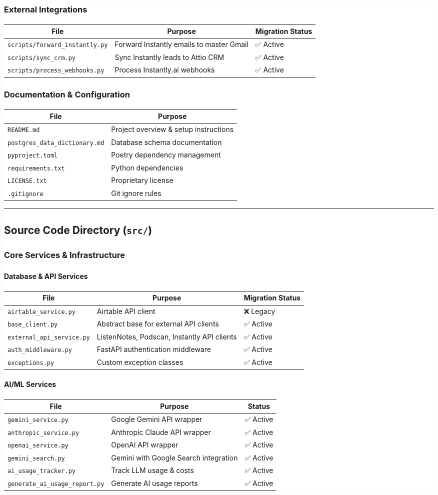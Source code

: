 ### External Integrations
| File | Purpose | Migration Status |
|------|---------|------------------|
| `scripts/forward_instantly.py` | Forward Instantly emails to master Gmail | ✅ Active |
| `scripts/sync_crm.py` | Sync Instantly leads to Attio CRM | ✅ Active |
| `scripts/process_webhooks.py` | Process Instantly.ai webhooks | ✅ Active |

### Documentation & Configuration
| File | Purpose |
|------|---------|
| `README.md` | Project overview & setup instructions |
| `postgres_data_dictionary.md` | Database schema documentation |
| `pyproject.toml` | Poetry dependency management |
| `requirements.txt` | Python dependencies |
| `LICENSE.txt` | Proprietary license |
| `.gitignore` | Git ignore rules |

---

## Source Code Directory (`src/`)

### Core Services & Infrastructure

#### Database & API Services
| File | Purpose | Migration Status |
|------|---------|------------------|
| `airtable_service.py` | Airtable API client | ❌ Legacy |
| `base_client.py` | Abstract base for external API clients | ✅ Active |
| `external_api_service.py` | ListenNotes, Podscan, Instantly API clients | ✅ Active |
| `auth_middleware.py` | FastAPI authentication middleware | ✅ Active |
| `exceptions.py` | Custom exception classes | ✅ Active |

#### AI/ML Services
| File | Purpose | Status |
|------|---------|--------|
| `gemini_service.py` | Google Gemini API wrapper | ✅ Active |
| `anthropic_service.py` | Anthropic Claude API wrapper | ✅ Active |
| `openai_service.py` | OpenAI API wrapper | ✅ Active |
| `gemini_search.py` | Gemini with Google Search integration | ✅ Active |
| `ai_usage_tracker.py` | Track LLM usage & costs | ✅ Active |
| `generate_ai_usage_report.py` | Generate AI usage reports | ✅ Active |
